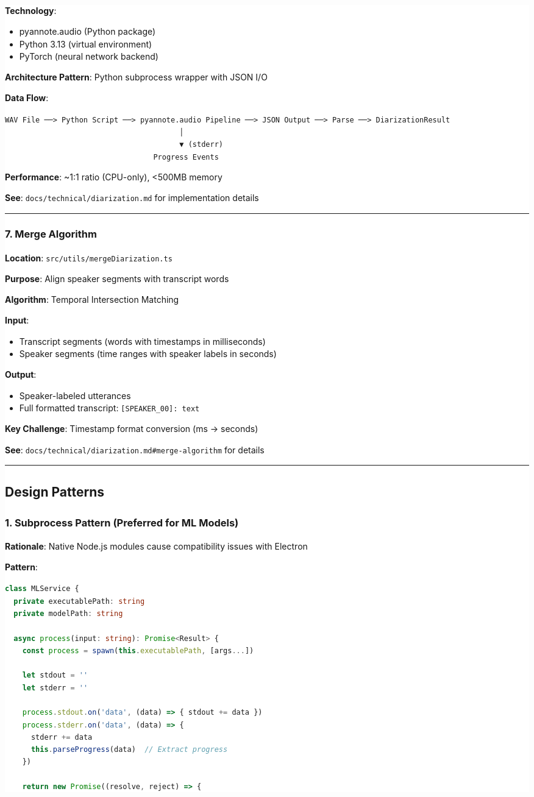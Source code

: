 **Technology**:
- pyannote.audio (Python package)
- Python 3.13 (virtual environment)
- PyTorch (neural network backend)

**Architecture Pattern**: Python subprocess wrapper with JSON I/O

**Data Flow**:
```
WAV File ──> Python Script ──> pyannote.audio Pipeline ──> JSON Output ──> Parse ──> DiarizationResult
                                        │
                                        ▼ (stderr)
                                  Progress Events
```

**Performance**: ~1:1 ratio (CPU-only), <500MB memory

**See**: `docs/technical/diarization.md` for implementation details

---

### 7. Merge Algorithm

**Location**: `src/utils/mergeDiarization.ts`

**Purpose**: Align speaker segments with transcript words

**Algorithm**: Temporal Intersection Matching

**Input**:
- Transcript segments (words with timestamps in milliseconds)
- Speaker segments (time ranges with speaker labels in seconds)

**Output**:
- Speaker-labeled utterances
- Full formatted transcript: `[SPEAKER_00]: text`

**Key Challenge**: Timestamp format conversion (ms → seconds)

**See**: `docs/technical/diarization.md#merge-algorithm` for details

---

## Design Patterns

### 1. Subprocess Pattern (Preferred for ML Models)

**Rationale**: Native Node.js modules cause compatibility issues with Electron

**Pattern**:
```typescript
class MLService {
  private executablePath: string
  private modelPath: string

  async process(input: string): Promise<Result> {
    const process = spawn(this.executablePath, [args...])

    let stdout = ''
    let stderr = ''

    process.stdout.on('data', (data) => { stdout += data })
    process.stderr.on('data', (data) => {
      stderr += data
      this.parseProgress(data)  // Extract progress
    })

    return new Promise((resolve, reject) => {
```